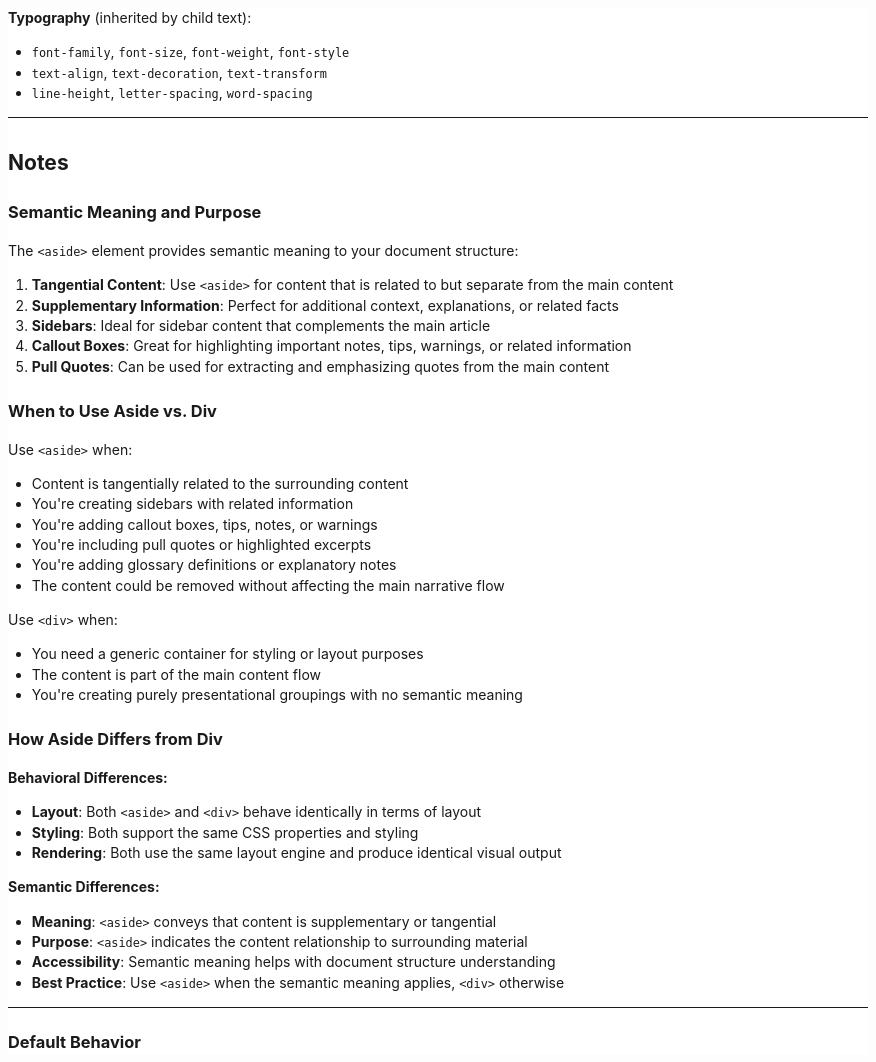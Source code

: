 **Typography** (inherited by child text):
- `font-family`, `font-size`, `font-weight`, `font-style`
- `text-align`, `text-decoration`, `text-transform`
- `line-height`, `letter-spacing`, `word-spacing`

---

## Notes

### Semantic Meaning and Purpose

The `<aside>` element provides semantic meaning to your document structure:

1. **Tangential Content**: Use `<aside>` for content that is related to but separate from the main content
2. **Supplementary Information**: Perfect for additional context, explanations, or related facts
3. **Sidebars**: Ideal for sidebar content that complements the main article
4. **Callout Boxes**: Great for highlighting important notes, tips, warnings, or related information
5. **Pull Quotes**: Can be used for extracting and emphasizing quotes from the main content

### When to Use Aside vs. Div

Use `<aside>` when:
- Content is tangentially related to the surrounding content
- You're creating sidebars with related information
- You're adding callout boxes, tips, notes, or warnings
- You're including pull quotes or highlighted excerpts
- You're adding glossary definitions or explanatory notes
- The content could be removed without affecting the main narrative flow

Use `<div>` when:
- You need a generic container for styling or layout purposes
- The content is part of the main content flow
- You're creating purely presentational groupings with no semantic meaning

### How Aside Differs from Div

**Behavioral Differences:**
- **Layout**: Both `<aside>` and `<div>` behave identically in terms of layout
- **Styling**: Both support the same CSS properties and styling
- **Rendering**: Both use the same layout engine and produce identical visual output

**Semantic Differences:**
- **Meaning**: `<aside>` conveys that content is supplementary or tangential
- **Purpose**: `<aside>` indicates the content relationship to surrounding material
- **Accessibility**: Semantic meaning helps with document structure understanding
- **Best Practice**: Use `<aside>` when the semantic meaning applies, `<div>` otherwise

---

### Default Behavior
